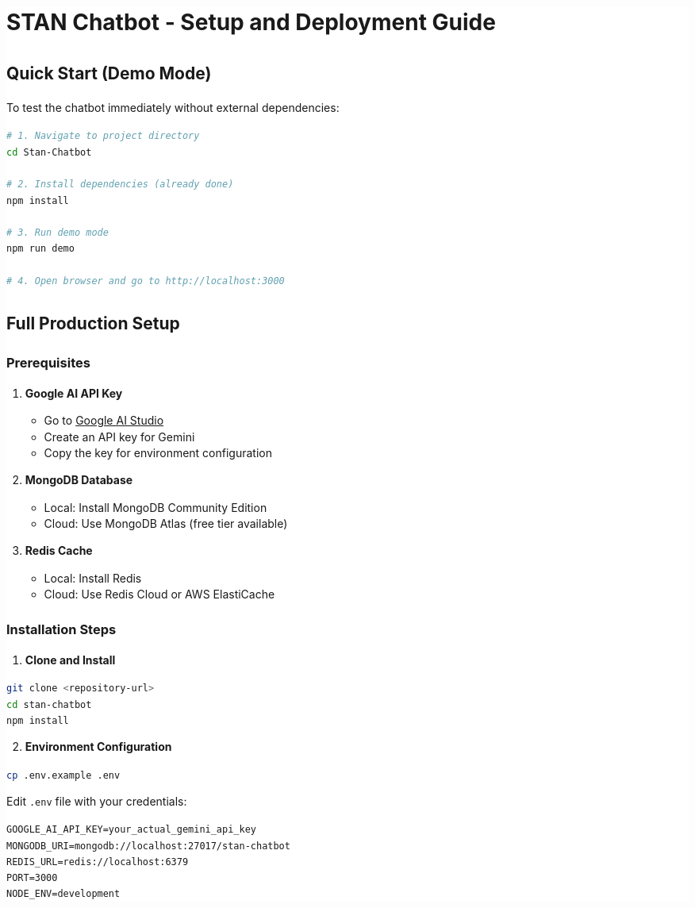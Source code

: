 # STAN Chatbot - Setup and Deployment Guide

## Quick Start (Demo Mode)

To test the chatbot immediately without external dependencies:

```bash
# 1. Navigate to project directory
cd Stan-Chatbot

# 2. Install dependencies (already done)
npm install

# 3. Run demo mode
npm run demo

# 4. Open browser and go to http://localhost:3000
```

## Full Production Setup

### Prerequisites

1. **Google AI API Key**
   - Go to [Google AI Studio](https://makersuite.google.com/app/apikey)
   - Create an API key for Gemini
   - Copy the key for environment configuration

2. **MongoDB Database**
   - Local: Install MongoDB Community Edition
   - Cloud: Use MongoDB Atlas (free tier available)

3. **Redis Cache**
   - Local: Install Redis
   - Cloud: Use Redis Cloud or AWS ElastiCache

### Installation Steps

1. **Clone and Install**
```bash
git clone <repository-url>
cd stan-chatbot
npm install
```

2. **Environment Configuration**
```bash
cp .env.example .env
```

Edit `.env` file with your credentials:
```env
GOOGLE_AI_API_KEY=your_actual_gemini_api_key
MONGODB_URI=mongodb://localhost:27017/stan-chatbot
REDIS_URL=redis://localhost:6379
PORT=3000
NODE_ENV=development
```
